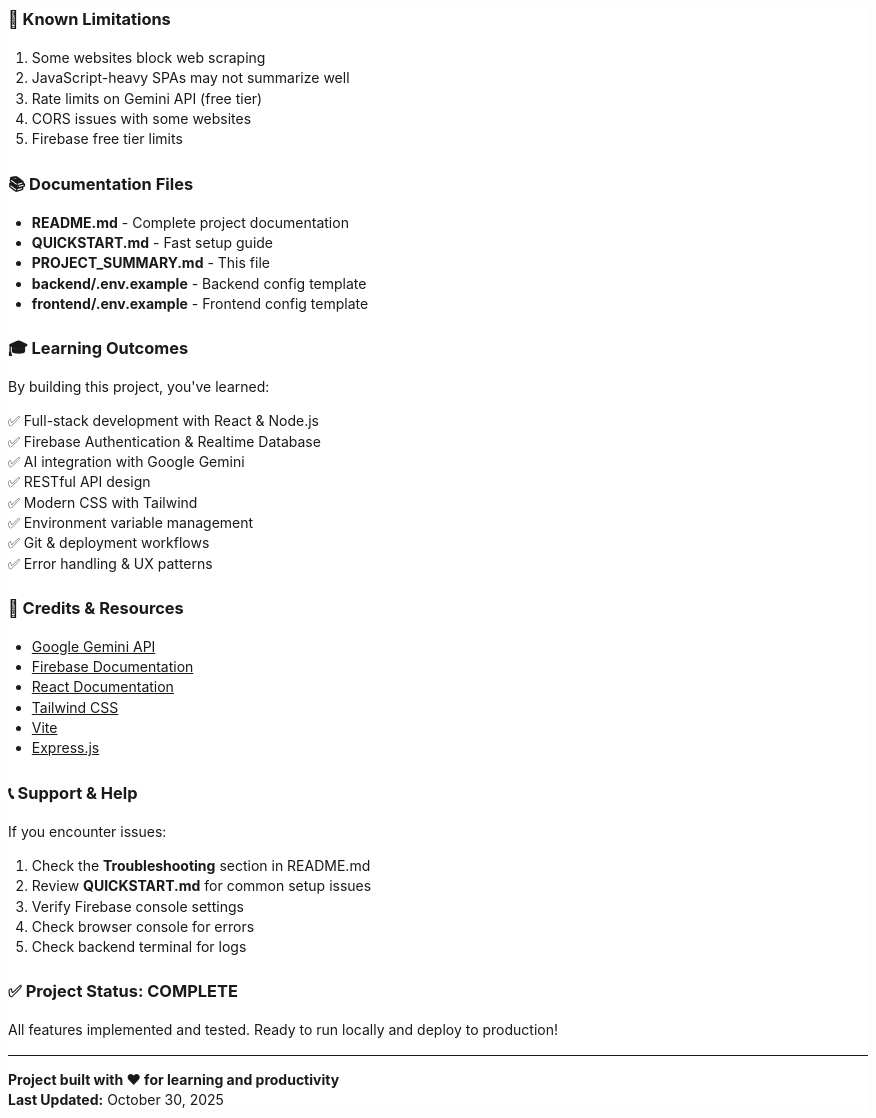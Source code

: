 ### 🐛 Known Limitations

1. Some websites block web scraping
2. JavaScript-heavy SPAs may not summarize well
3. Rate limits on Gemini API (free tier)
4. CORS issues with some websites
5. Firebase free tier limits

### 📚 Documentation Files

- **README.md** - Complete project documentation
- **QUICKSTART.md** - Fast setup guide
- **PROJECT_SUMMARY.md** - This file
- **backend/.env.example** - Backend config template
- **frontend/.env.example** - Frontend config template

### 🎓 Learning Outcomes

By building this project, you've learned:

✅ Full-stack development with React & Node.js  
✅ Firebase Authentication & Realtime Database  
✅ AI integration with Google Gemini  
✅ RESTful API design  
✅ Modern CSS with Tailwind  
✅ Environment variable management  
✅ Git & deployment workflows  
✅ Error handling & UX patterns  

### 🙏 Credits & Resources

- [Google Gemini API](https://ai.google.dev/)
- [Firebase Documentation](https://firebase.google.com/docs)
- [React Documentation](https://react.dev/)
- [Tailwind CSS](https://tailwindcss.com/)
- [Vite](https://vitejs.dev/)
- [Express.js](https://expressjs.com/)

### 📞 Support & Help

If you encounter issues:

1. Check the **Troubleshooting** section in README.md
2. Review **QUICKSTART.md** for common setup issues
3. Verify Firebase console settings
4. Check browser console for errors
5. Check backend terminal for logs

### ✅ Project Status: COMPLETE

All features implemented and tested. Ready to run locally and deploy to production!

---

**Project built with ❤️ for learning and productivity**  
**Last Updated:** October 30, 2025
